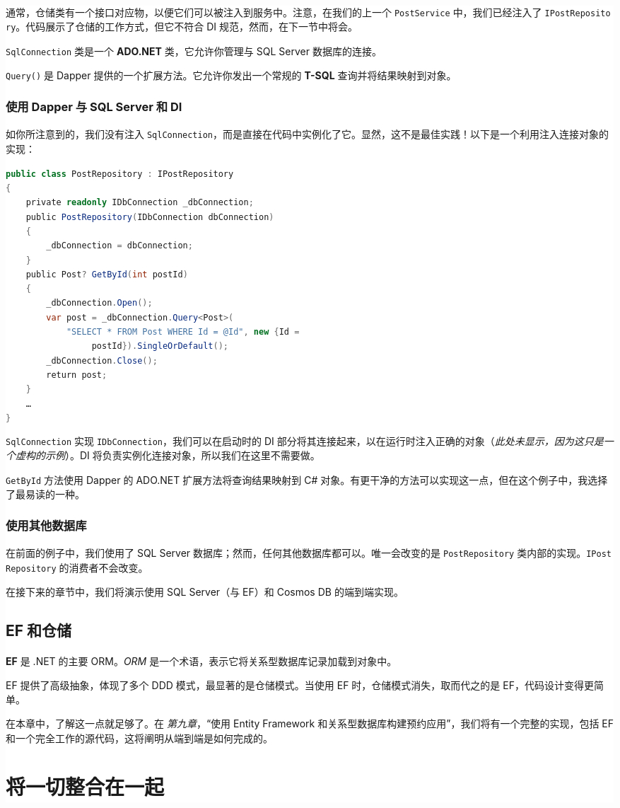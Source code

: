 通常，仓储类有一个接口对应物，以便它们可以被注入到服务中。注意，在我们的上一个 `PostService` 中，我们已经注入了 `IPostRepository`。代码展示了仓储的工作方式，但它不符合 DI 规范，然而，在下一节中将会。

`SqlConnection` 类是一个 **ADO.NET** 类，它允许你管理与 SQL Server 数据库的连接。

`Query()` 是 Dapper 提供的一个扩展方法。它允许你发出一个常规的 **T-SQL** 查询并将结果映射到对象。

### 使用 Dapper 与 SQL Server 和 DI

如你所注意到的，我们没有注入 `SqlConnection`，而是直接在代码中实例化了它。显然，这不是最佳实践！以下是一个利用注入连接对象的实现：

```cs
public class PostRepository : IPostRepository
{
    private readonly IDbConnection _dbConnection;
    public PostRepository(IDbConnection dbConnection)
    {
        _dbConnection = dbConnection;
    }
    public Post? GetById(int postId)
    {
        _dbConnection.Open();
        var post = _dbConnection.Query<Post>(
            "SELECT * FROM Post WHERE Id = @Id", new {Id = 
                 postId}).SingleOrDefault();
        _dbConnection.Close();
        return post;
    }
    …
}
```

`SqlConnection` 实现 `IDbConnection`，我们可以在启动时的 DI 部分将其连接起来，以在运行时注入正确的对象（*此处未显示，因为这只是一个虚构的示例*）。DI 将负责实例化连接对象，所以我们在这里不需要做。

`GetById` 方法使用 Dapper 的 ADO.NET 扩展方法将查询结果映射到 C# 对象。有更干净的方法可以实现这一点，但在这个例子中，我选择了最易读的一种。

### 使用其他数据库

在前面的例子中，我们使用了 SQL Server 数据库；然而，任何其他数据库都可以。唯一会改变的是 `PostRepository` 类内部的实现。`IPostRepository` 的消费者不会改变。

在接下来的章节中，我们将演示使用 SQL Server（与 EF）和 Cosmos DB 的端到端实现。

## EF 和仓储

**EF** 是 .NET 的主要 ORM。*ORM* 是一个术语，表示它将关系型数据库记录加载到对象中。

EF 提供了高级抽象，体现了多个 DDD 模式，最显著的是仓储模式。当使用 EF 时，仓储模式消失，取而代之的是 EF，代码设计变得更简单。

在本章中，了解这一点就足够了。在 *第九章*，“使用 Entity Framework 和关系型数据库构建预约应用”，我们将有一个完整的实现，包括 EF 和一个完全工作的源代码，这将阐明从端到端是如何完成的。

# 将一切整合在一起
